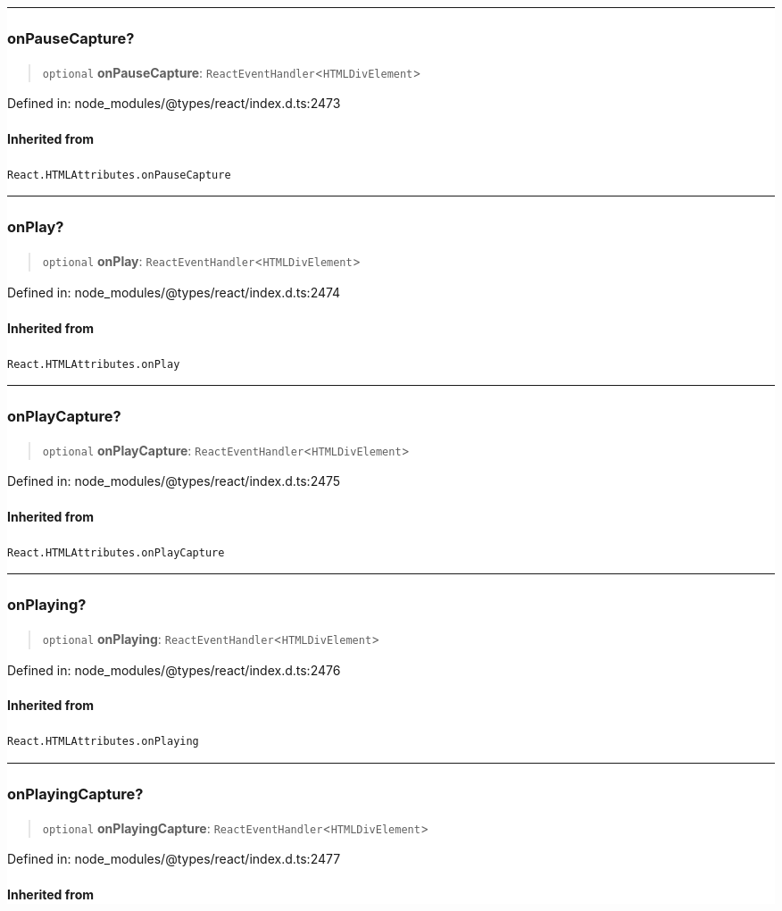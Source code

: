 ***

### onPauseCapture?

> `optional` **onPauseCapture**: `ReactEventHandler`\<`HTMLDivElement`\>

Defined in: node\_modules/@types/react/index.d.ts:2473

#### Inherited from

`React.HTMLAttributes.onPauseCapture`

***

### onPlay?

> `optional` **onPlay**: `ReactEventHandler`\<`HTMLDivElement`\>

Defined in: node\_modules/@types/react/index.d.ts:2474

#### Inherited from

`React.HTMLAttributes.onPlay`

***

### onPlayCapture?

> `optional` **onPlayCapture**: `ReactEventHandler`\<`HTMLDivElement`\>

Defined in: node\_modules/@types/react/index.d.ts:2475

#### Inherited from

`React.HTMLAttributes.onPlayCapture`

***

### onPlaying?

> `optional` **onPlaying**: `ReactEventHandler`\<`HTMLDivElement`\>

Defined in: node\_modules/@types/react/index.d.ts:2476

#### Inherited from

`React.HTMLAttributes.onPlaying`

***

### onPlayingCapture?

> `optional` **onPlayingCapture**: `ReactEventHandler`\<`HTMLDivElement`\>

Defined in: node\_modules/@types/react/index.d.ts:2477

#### Inherited from
